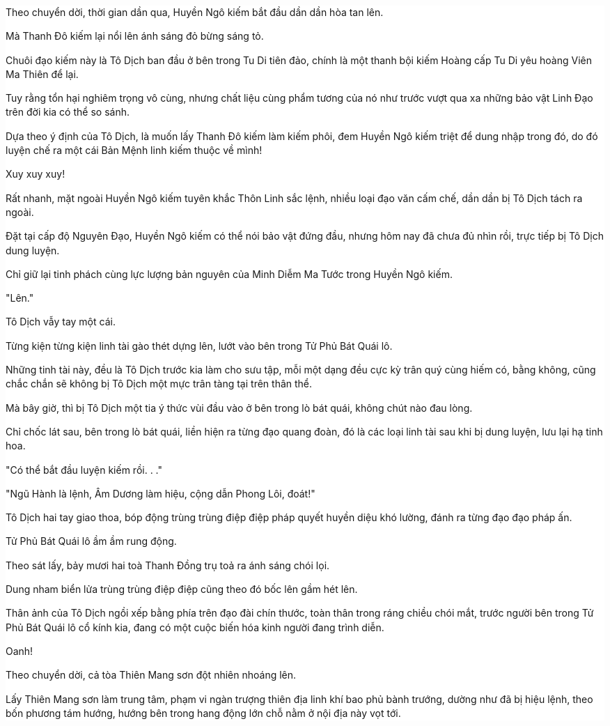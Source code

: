 Theo chuyển dời, thời gian dần qua, Huyền Ngô kiếm bắt đầu dần dần hòa tan lên.

Mà Thanh Đô kiếm lại nổi lên ánh sáng đỏ bừng sáng tỏ.

Chuôi đạo kiếm này là Tô Dịch ban đầu ở bên trong Tu Di tiên đảo, chính là một thanh bội kiếm Hoàng cấp Tu Di yêu hoàng Viên Ma Thiên để lại.

Tuy rằng tổn hại nghiêm trọng vô cùng, nhưng chất liệu cùng phẩm tương của nó như trước vượt qua xa những bảo vật Linh Đạo trên đời kia có thể so sánh.

Dựa theo ý định của Tô Dịch, là muốn lấy Thanh Đô kiếm làm kiếm phôi, đem Huyền Ngô kiếm triệt để dung nhập trong đó, do đó luyện chế ra một cái Bản Mệnh linh kiếm thuộc về mình!

Xuy xuy xuy!

Rất nhanh, mặt ngoài Huyền Ngô kiếm tuyên khắc Thôn Linh sắc lệnh, nhiều loại đạo văn cấm chế, dần dần bị Tô Dịch tách ra ngoài.

Đặt tại cấp độ Nguyên Đạo, Huyền Ngô kiếm có thể nói bảo vật đứng đầu, nhưng hôm nay đã chưa đủ nhìn rồi, trực tiếp bị Tô Dịch dung luyện.

Chỉ giữ lại tinh phách cùng lực lượng bản nguyên của Minh Diễm Ma Tước trong Huyền Ngô kiếm.

"Lên."

Tô Dịch vẫy tay một cái.

Từng kiện từng kiện linh tài gào thét dựng lên, lướt vào bên trong Tử Phủ Bát Quái lô.

Những tinh tài này, đều là Tô Dịch trước kia làm cho sưu tập, mỗi một dạng đều cực kỳ trân quý cùng hiếm có, bằng không, cũng chắc chắn sẽ không bị Tô Dịch một mực trân tàng tại trên thân thể.

Mà bây giờ, thì bị Tô Dịch một tia ý thức vùi đầu vào ở bên trong lò bát quái, không chút nào đau lòng.

Chỉ chốc lát sau, bên trong lò bát quái, liền hiện ra từng đạo quang đoàn, đó là các loại linh tài sau khi bị dung luyện, lưu lại hạ tinh hoa.

"Có thể bắt đầu luyện kiếm rồi. . ."

"Ngũ Hành là lệnh, Âm Dương làm hiệu, cộng dẫn Phong Lôi, đoát!"

Tô Dịch hai tay giao thoa, bóp động trùng trùng điệp điệp pháp quyết huyền diệu khó lường, đánh ra từng đạo đạo pháp ấn.

Tử Phủ Bát Quái lô ầm ầm rung động.

Theo sát lấy, bảy mươi hai toà Thanh Đồng trụ toả ra ánh sáng chói lọi.

Dung nham biển lửa trùng trùng điệp điệp cũng theo đó bốc lên gầm hét lên.

Thân ảnh của Tô Dịch ngồi xếp bằng phía trên đạo đài chín thước, toàn thân trong ráng chiều chói mắt, trước người bên trong Tử Phủ Bát Quái lô cổ kính kia, đang có một cuộc biến hóa kinh người đang trình diễn.

Oanh!

Theo chuyển dời, cả tòa Thiên Mang sơn đột nhiên nhoáng lên.

Lấy Thiên Mang sơn làm trung tâm, phạm vi ngàn trượng thiên địa linh khí bao phủ bành trướng, dường như đã bị hiệu lệnh, theo bốn phương tám hướng, hướng bên trong hang động lớn chỗ nằm ở nội địa này vọt tới.
